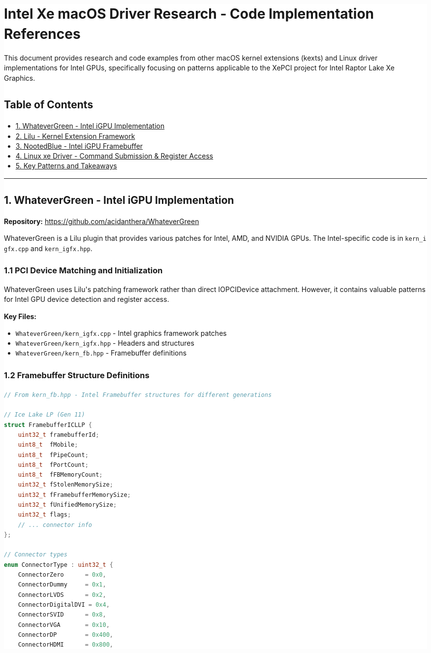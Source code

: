 # Intel Xe macOS Driver Research - Code Implementation References

This document provides research and code examples from other macOS kernel extensions (kexts) and Linux driver implementations for Intel GPUs, specifically focusing on patterns applicable to the XePCI project for Intel Raptor Lake Xe Graphics.

## Table of Contents
- [1. WhateverGreen - Intel iGPU Implementation](#1-whatevergreen---intel-igpu-implementation)
- [2. Lilu - Kernel Extension Framework](#2-lilu---kernel-extension-framework)
- [3. NootedBlue - Intel iGPU Framebuffer](#3-nootedblue---intel-igpu-framebuffer)
- [4. Linux xe Driver - Command Submission & Register Access](#4-linux-xe-driver---command-submission--register-access)
- [5. Key Patterns and Takeaways](#5-key-patterns-and-takeaways)

---

## 1. WhateverGreen - Intel iGPU Implementation

**Repository:** https://github.com/acidanthera/WhateverGreen

WhateverGreen is a Lilu plugin that provides various patches for Intel, AMD, and NVIDIA GPUs. The Intel-specific code is in `kern_igfx.cpp` and `kern_igfx.hpp`.

### 1.1 PCI Device Matching and Initialization

WhateverGreen uses Lilu's patching framework rather than direct IOPCIDevice attachment. However, it contains valuable patterns for Intel GPU device detection and register access.

**Key Files:**
- `WhateverGreen/kern_igfx.cpp` - Intel graphics framework patches
- `WhateverGreen/kern_igfx.hpp` - Headers and structures
- `WhateverGreen/kern_fb.hpp` - Framebuffer definitions

### 1.2 Framebuffer Structure Definitions

```cpp
// From kern_fb.hpp - Intel Framebuffer structures for different generations

// Ice Lake LP (Gen 11)
struct FramebufferICLLP {
    uint32_t framebufferId;
    uint8_t  fMobile;
    uint8_t  fPipeCount;
    uint8_t  fPortCount;
    uint8_t  fFBMemoryCount;
    uint32_t fStolenMemorySize;
    uint32_t fFramebufferMemorySize;
    uint32_t fUnifiedMemorySize;
    uint32_t flags;
    // ... connector info
};

// Connector types
enum ConnectorType : uint32_t {
    ConnectorZero      = 0x0,
    ConnectorDummy     = 0x1,
    ConnectorLVDS      = 0x2,
    ConnectorDigitalDVI = 0x4,
    ConnectorSVID      = 0x8,
    ConnectorVGA       = 0x10,
    ConnectorDP        = 0x400,
    ConnectorHDMI      = 0x800,
```